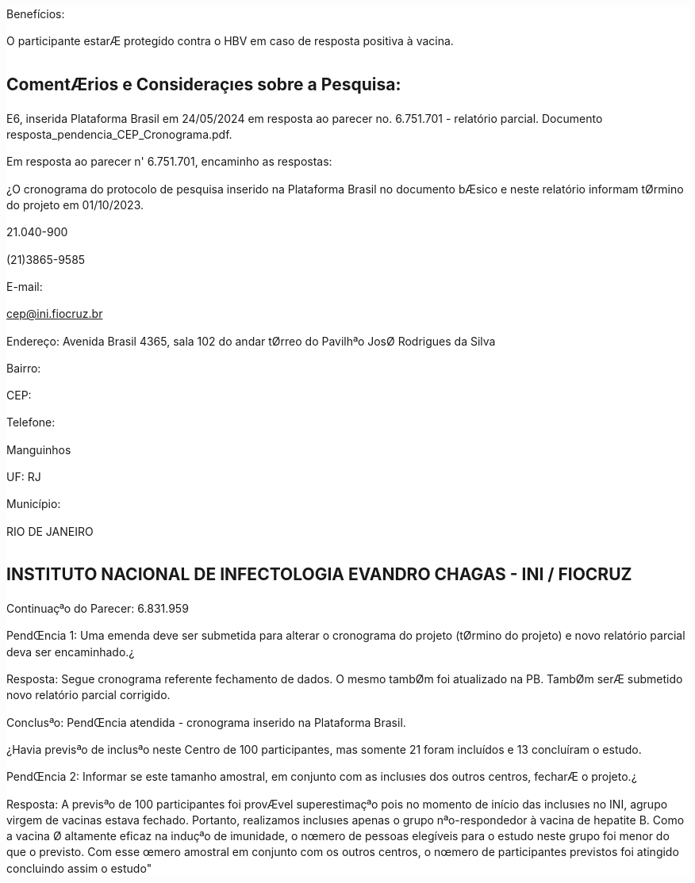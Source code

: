 Benefícios:

O participante estarÆ protegido contra o HBV em caso de resposta positiva à vacina.

## ComentÆrios e Consideraçıes sobre a Pesquisa:

E6, inserida Plataforma Brasil em 24/05/2024 em resposta ao parecer no. 6.751.701 - relatório parcial. Documento resposta\_pendencia\_CEP\_Cronograma.pdf.

Em resposta ao parecer n' 6.751.701, encaminho as respostas:

¿O cronograma do protocolo de pesquisa inserido na Plataforma Brasil no documento bÆsico e neste relatório informam tØrmino do projeto em 01/10/2023.

21.040-900

(21)3865-9585

E-mail:

cep@ini.fiocruz.br

Endereço: Avenida Brasil 4365, sala 102 do andar tØrreo do Pavilhªo JosØ Rodrigues da Silva

Bairro:

CEP:

Telefone:

Manguinhos

UF: RJ

Município:

RIO DE JANEIRO



## INSTITUTO NACIONAL DE INFECTOLOGIA EVANDRO CHAGAS - INI / FIOCRUZ



Continuaçªo do Parecer: 6.831.959

PendŒncia 1: Uma emenda deve ser submetida para alterar o cronograma do projeto (tØrmino do projeto) e novo relatório parcial deva ser encaminhado.¿

Resposta: Segue cronograma referente fechamento de dados. O mesmo tambØm foi atualizado na PB. TambØm serÆ submetido novo relatório parcial corrigido.

Conclusªo: PendŒncia atendida - cronograma inserido na Plataforma Brasil.

¿Havia previsªo de inclusªo neste Centro de 100 participantes, mas somente 21 foram incluídos e 13 concluíram o estudo.

PendŒncia 2: Informar se este tamanho amostral, em conjunto com as inclusıes dos outros centros, fecharÆ o projeto.¿

Resposta: A previsªo de 100 participantes foi provÆvel superestimaçªo pois no momento de início das inclusıes no INI, agrupo virgem de vacinas estava fechado. Portanto, realizamos inclusıes apenas o grupo nªo-respondedor à vacina de hepatite B. Como a vacina Ø altamente eficaz na induçªo de imunidade, o nœmero de pessoas elegíveis para o estudo neste grupo foi menor do que o previsto. Com esse œmero amostral em conjunto com os outros centros, o nœmero de participantes previstos foi atingido concluindo assim o estudo"
